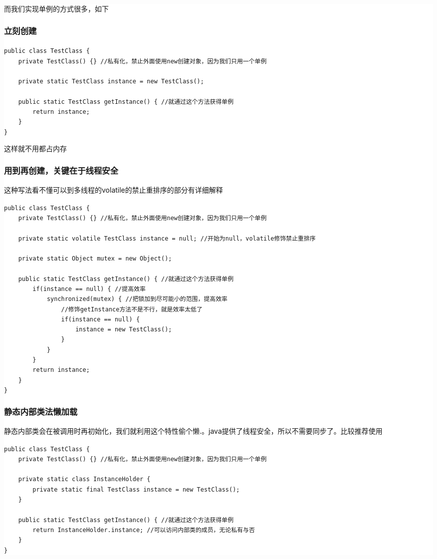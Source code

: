 而我们实现单例的方式很多，如下

### 立刻创建

```
public class TestClass {
	private TestClass() {} //私有化，禁止外面使用new创建对象，因为我们只用一个单例
	
	private static TestClass instance = new TestClass();
	
	public static TestClass getInstance() { //就通过这个方法获得单例
		return instance;
	}
}
```

这样就不用都占内存

### 用到再创建，关键在于线程安全

这种写法看不懂可以到多线程的volatile的禁止重排序的部分有详细解释

```
public class TestClass {
	private TestClass() {} //私有化，禁止外面使用new创建对象，因为我们只用一个单例
	
	private static volatile TestClass instance = null; //开始为null，volatile修饰禁止重排序
	
	private static Object mutex = new Object();
	
	public static TestClass getInstance() { //就通过这个方法获得单例
		if(instance == null) { //提高效率
			synchronized(mutex) { //把锁加到尽可能小的范围，提高效率
				//修饰getInstance方法不是不行，就是效率太低了
				if(instance == null) { 
					instance = new TestClass();
				}
			}
		}
		return instance;
	}
}
```

### 静态内部类法懒加载

静态内部类会在被调用时再初始化，我们就利用这个特性偷个懒.。java提供了线程安全，所以不需要同步了。比较推荐使用

```
public class TestClass {
	private TestClass() {} //私有化，禁止外面使用new创建对象，因为我们只用一个单例
	
	private static class InstanceHolder {
		private static final TestClass instance = new TestClass();
	}
	
	public static TestClass getInstance() { //就通过这个方法获得单例
		return InstanceHolder.instance; //可以访问内部类的成员，无论私有与否
	}
}
```
